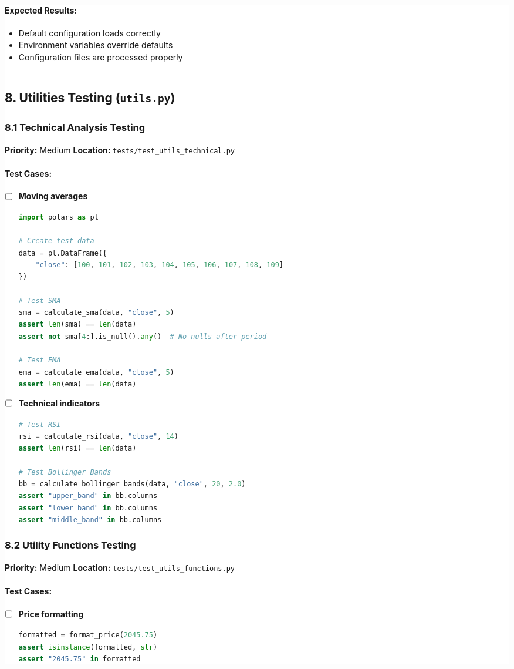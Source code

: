 #### Expected Results:
- Default configuration loads correctly
- Environment variables override defaults
- Configuration files are processed properly

---

## 8. Utilities Testing (`utils.py`)

### 8.1 Technical Analysis Testing
**Priority:** Medium
**Location:** `tests/test_utils_technical.py`

#### Test Cases:
- [ ] **Moving averages**
  ```python
  import polars as pl
  
  # Create test data
  data = pl.DataFrame({
      "close": [100, 101, 102, 103, 104, 105, 106, 107, 108, 109]
  })
  
  # Test SMA
  sma = calculate_sma(data, "close", 5)
  assert len(sma) == len(data)
  assert not sma[4:].is_null().any()  # No nulls after period
  
  # Test EMA
  ema = calculate_ema(data, "close", 5)
  assert len(ema) == len(data)
  ```

- [ ] **Technical indicators**
  ```python
  # Test RSI
  rsi = calculate_rsi(data, "close", 14)
  assert len(rsi) == len(data)
  
  # Test Bollinger Bands
  bb = calculate_bollinger_bands(data, "close", 20, 2.0)
  assert "upper_band" in bb.columns
  assert "lower_band" in bb.columns
  assert "middle_band" in bb.columns
  ```

### 8.2 Utility Functions Testing
**Priority:** Medium
**Location:** `tests/test_utils_functions.py`

#### Test Cases:
- [ ] **Price formatting**
  ```python
  formatted = format_price(2045.75)
  assert isinstance(formatted, str)
  assert "2045.75" in formatted
  ```

